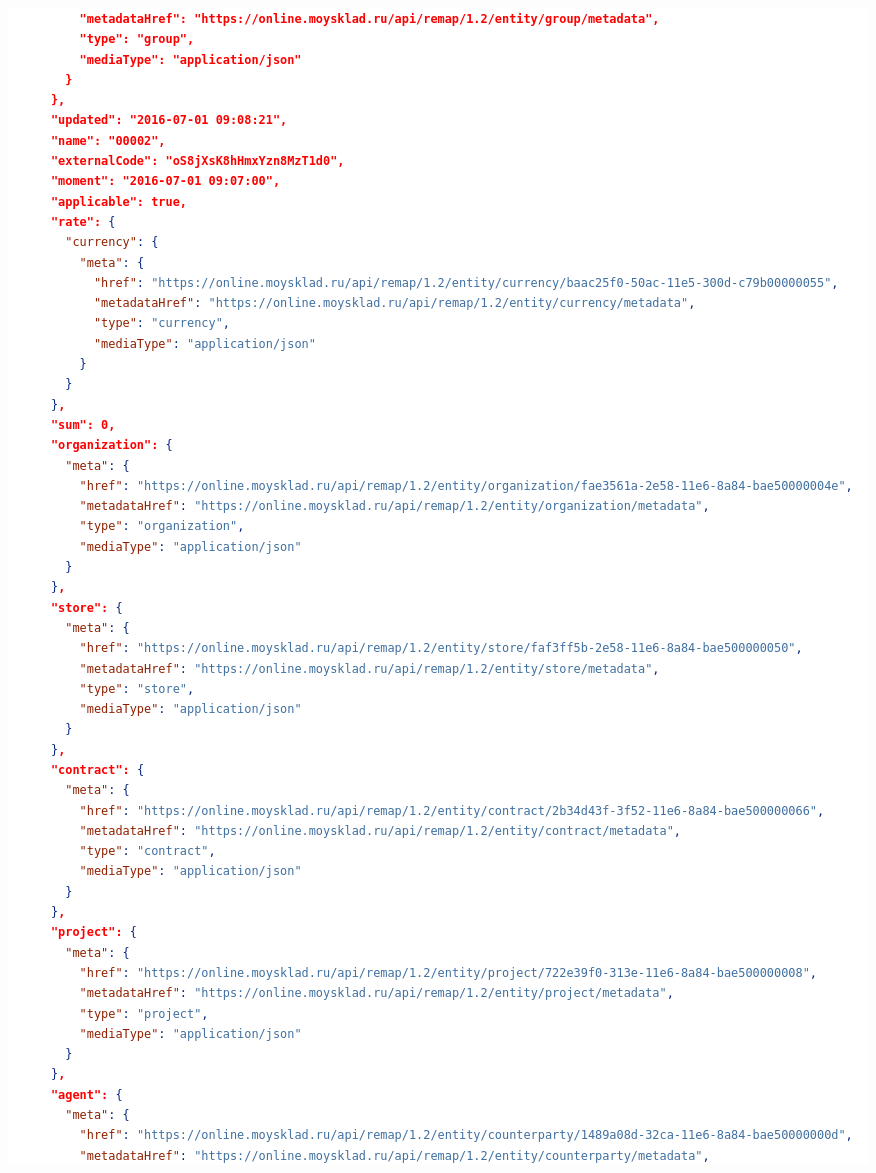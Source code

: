 ```json
          "metadataHref": "https://online.moysklad.ru/api/remap/1.2/entity/group/metadata",
          "type": "group",
          "mediaType": "application/json"
        }
      },
      "updated": "2016-07-01 09:08:21",
      "name": "00002",
      "externalCode": "oS8jXsK8hHmxYzn8MzT1d0",
      "moment": "2016-07-01 09:07:00",
      "applicable": true,
      "rate": {
        "currency": {
          "meta": {
            "href": "https://online.moysklad.ru/api/remap/1.2/entity/currency/baac25f0-50ac-11e5-300d-c79b00000055",
            "metadataHref": "https://online.moysklad.ru/api/remap/1.2/entity/currency/metadata",
            "type": "currency",
            "mediaType": "application/json"
          }
        }
      },
      "sum": 0,
      "organization": {
        "meta": {
          "href": "https://online.moysklad.ru/api/remap/1.2/entity/organization/fae3561a-2e58-11e6-8a84-bae50000004e",
          "metadataHref": "https://online.moysklad.ru/api/remap/1.2/entity/organization/metadata",
          "type": "organization",
          "mediaType": "application/json"
        }
      },
      "store": {
        "meta": {
          "href": "https://online.moysklad.ru/api/remap/1.2/entity/store/faf3ff5b-2e58-11e6-8a84-bae500000050",
          "metadataHref": "https://online.moysklad.ru/api/remap/1.2/entity/store/metadata",
          "type": "store",
          "mediaType": "application/json"
        }
      },
      "contract": {
        "meta": {
          "href": "https://online.moysklad.ru/api/remap/1.2/entity/contract/2b34d43f-3f52-11e6-8a84-bae500000066",
          "metadataHref": "https://online.moysklad.ru/api/remap/1.2/entity/contract/metadata",
          "type": "contract",
          "mediaType": "application/json"
        }
      },
      "project": {
        "meta": {
          "href": "https://online.moysklad.ru/api/remap/1.2/entity/project/722e39f0-313e-11e6-8a84-bae500000008",
          "metadataHref": "https://online.moysklad.ru/api/remap/1.2/entity/project/metadata",
          "type": "project",
          "mediaType": "application/json"
        }
      },
      "agent": {
        "meta": {
          "href": "https://online.moysklad.ru/api/remap/1.2/entity/counterparty/1489a08d-32ca-11e6-8a84-bae50000000d",
          "metadataHref": "https://online.moysklad.ru/api/remap/1.2/entity/counterparty/metadata",
```
